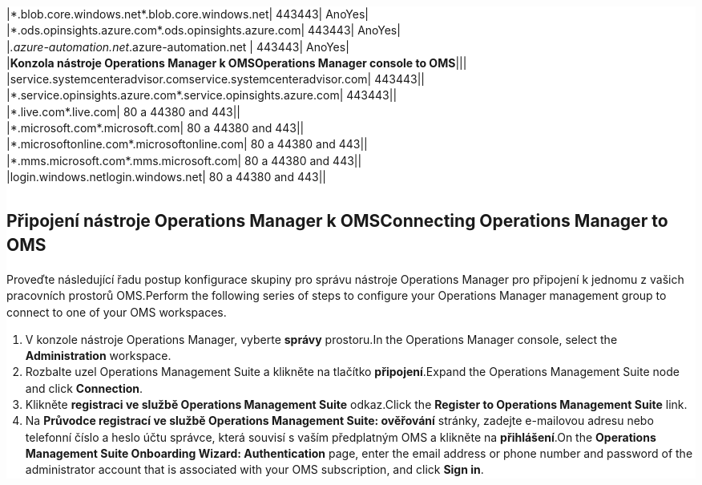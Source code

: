 |<span data-ttu-id="fcd86-151">\*.blob.core.windows.net</span><span class="sxs-lookup"><span data-stu-id="fcd86-151">\*.blob.core.windows.net</span></span>| <span data-ttu-id="fcd86-152">443</span><span class="sxs-lookup"><span data-stu-id="fcd86-152">443</span></span>| <span data-ttu-id="fcd86-153">Ano</span><span class="sxs-lookup"><span data-stu-id="fcd86-153">Yes</span></span>|  
|<span data-ttu-id="fcd86-154">\*.ods.opinsights.azure.com</span><span class="sxs-lookup"><span data-stu-id="fcd86-154">\*.ods.opinsights.azure.com</span></span>| <span data-ttu-id="fcd86-155">443</span><span class="sxs-lookup"><span data-stu-id="fcd86-155">443</span></span>| <span data-ttu-id="fcd86-156">Ano</span><span class="sxs-lookup"><span data-stu-id="fcd86-156">Yes</span></span>|  
|<span data-ttu-id="fcd86-157">*.azure-automation.net</span><span class="sxs-lookup"><span data-stu-id="fcd86-157">*.azure-automation.net</span></span> | <span data-ttu-id="fcd86-158">443</span><span class="sxs-lookup"><span data-stu-id="fcd86-158">443</span></span>| <span data-ttu-id="fcd86-159">Ano</span><span class="sxs-lookup"><span data-stu-id="fcd86-159">Yes</span></span>|  
|<span data-ttu-id="fcd86-160">**Konzola nástroje Operations Manager k OMS**</span><span class="sxs-lookup"><span data-stu-id="fcd86-160">**Operations Manager console to OMS**</span></span>|||  
|<span data-ttu-id="fcd86-161">service.systemcenteradvisor.com</span><span class="sxs-lookup"><span data-stu-id="fcd86-161">service.systemcenteradvisor.com</span></span>| <span data-ttu-id="fcd86-162">443</span><span class="sxs-lookup"><span data-stu-id="fcd86-162">443</span></span>||  
|<span data-ttu-id="fcd86-163">\*.service.opinsights.azure.com</span><span class="sxs-lookup"><span data-stu-id="fcd86-163">\*.service.opinsights.azure.com</span></span>| <span data-ttu-id="fcd86-164">443</span><span class="sxs-lookup"><span data-stu-id="fcd86-164">443</span></span>||  
|<span data-ttu-id="fcd86-165">\*.live.com</span><span class="sxs-lookup"><span data-stu-id="fcd86-165">\*.live.com</span></span>| <span data-ttu-id="fcd86-166">80 a 443</span><span class="sxs-lookup"><span data-stu-id="fcd86-166">80 and 443</span></span>||  
|<span data-ttu-id="fcd86-167">\*.microsoft.com</span><span class="sxs-lookup"><span data-stu-id="fcd86-167">\*.microsoft.com</span></span>| <span data-ttu-id="fcd86-168">80 a 443</span><span class="sxs-lookup"><span data-stu-id="fcd86-168">80 and 443</span></span>||  
|<span data-ttu-id="fcd86-169">\*.microsoftonline.com</span><span class="sxs-lookup"><span data-stu-id="fcd86-169">\*.microsoftonline.com</span></span>| <span data-ttu-id="fcd86-170">80 a 443</span><span class="sxs-lookup"><span data-stu-id="fcd86-170">80 and 443</span></span>||  
|<span data-ttu-id="fcd86-171">\*.mms.microsoft.com</span><span class="sxs-lookup"><span data-stu-id="fcd86-171">\*.mms.microsoft.com</span></span>| <span data-ttu-id="fcd86-172">80 a 443</span><span class="sxs-lookup"><span data-stu-id="fcd86-172">80 and 443</span></span>||  
|<span data-ttu-id="fcd86-173">login.windows.net</span><span class="sxs-lookup"><span data-stu-id="fcd86-173">login.windows.net</span></span>| <span data-ttu-id="fcd86-174">80 a 443</span><span class="sxs-lookup"><span data-stu-id="fcd86-174">80 and 443</span></span>||  


## <a name="connecting-operations-manager-to-oms"></a><span data-ttu-id="fcd86-175">Připojení nástroje Operations Manager k OMS</span><span class="sxs-lookup"><span data-stu-id="fcd86-175">Connecting Operations Manager to OMS</span></span>
<span data-ttu-id="fcd86-176">Proveďte následující řadu postup konfigurace skupiny pro správu nástroje Operations Manager pro připojení k jednomu z vašich pracovních prostorů OMS.</span><span class="sxs-lookup"><span data-stu-id="fcd86-176">Perform the following series of steps to configure your Operations Manager management group to connect to one of your OMS workspaces.</span></span>

1. <span data-ttu-id="fcd86-177">V konzole nástroje Operations Manager, vyberte **správy** prostoru.</span><span class="sxs-lookup"><span data-stu-id="fcd86-177">In the Operations Manager console, select the **Administration** workspace.</span></span>
2. <span data-ttu-id="fcd86-178">Rozbalte uzel Operations Management Suite a klikněte na tlačítko **připojení**.</span><span class="sxs-lookup"><span data-stu-id="fcd86-178">Expand the Operations Management Suite node and click **Connection**.</span></span>
3. <span data-ttu-id="fcd86-179">Klikněte **registraci ve službě Operations Management Suite** odkaz.</span><span class="sxs-lookup"><span data-stu-id="fcd86-179">Click the **Register to Operations Management Suite** link.</span></span>
4. <span data-ttu-id="fcd86-180">Na **Průvodce registrací ve službě Operations Management Suite: ověřování** stránky, zadejte e-mailovou adresu nebo telefonní číslo a heslo účtu správce, která souvisí s vaším předplatným OMS a klikněte na **přihlášení**.</span><span class="sxs-lookup"><span data-stu-id="fcd86-180">On the **Operations Management Suite Onboarding Wizard: Authentication** page, enter the email address or phone number and password of the administrator account that is associated with your OMS subscription, and click **Sign in**.</span></span>